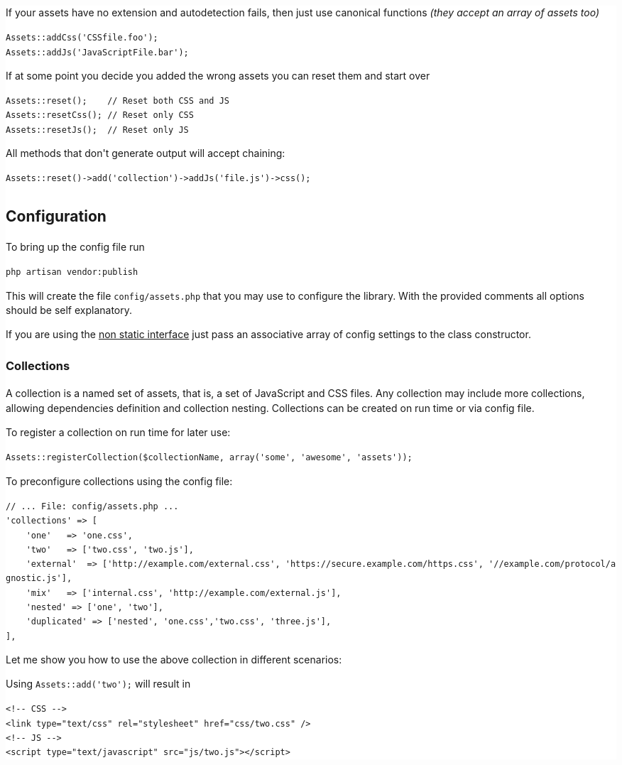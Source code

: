 If your assets have no extension and autodetection fails, then just use canonical functions *(they accept an array of assets too)*

	Assets::addCss('CSSfile.foo');
	Assets::addJs('JavaScriptFile.bar');

If at some point you decide you added the wrong assets you can reset them and start over

	Assets::reset();    // Reset both CSS and JS
	Assets::resetCss(); // Reset only CSS
	Assets::resetJs();  // Reset only JS

All methods that don't generate output will accept chaining:

	Assets::reset()->add('collection')->addJs('file.js')->css();

<a id="configuration"></a>
## Configuration

To bring up the config file run

	php artisan vendor:publish

This will create the file `config/assets.php` that you may use to configure the library. With the provided comments all options should be self explanatory.

If you are using the [non static interface](#nonstatic) just pass an associative array of config settings to the class constructor.

<a id="collections"></a>
### Collections

A collection is a named set of assets, that is, a set of JavaScript and CSS files. Any collection may include more collections, allowing dependencies definition and collection nesting. Collections can be created on run time or via config file.

To register a collection on run time for later use:

	Assets::registerCollection($collectionName, array('some', 'awesome', 'assets'));

To preconfigure collections using the config file:

	// ... File: config/assets.php ...
	'collections' => [
		'one'	=> 'one.css',
		'two'	=> ['two.css', 'two.js'],
		'external'	=> ['http://example.com/external.css', 'https://secure.example.com/https.css', '//example.com/protocol/agnostic.js'],
		'mix'	=> ['internal.css', 'http://example.com/external.js'],
		'nested' => ['one', 'two'],
		'duplicated' => ['nested', 'one.css','two.css', 'three.js'],
	],

Let me show you how to use the above collection in different scenarios:

Using `Assets::add('two');` will result in

	<!-- CSS -->
	<link type="text/css" rel="stylesheet" href="css/two.css" />
	<!-- JS -->
	<script type="text/javascript" src="js/two.js"></script>
